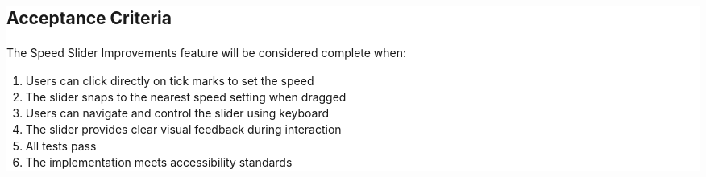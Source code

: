 ## Acceptance Criteria

The Speed Slider Improvements feature will be considered complete when:

1. Users can click directly on tick marks to set the speed
2. The slider snaps to the nearest speed setting when dragged
3. Users can navigate and control the slider using keyboard
4. The slider provides clear visual feedback during interaction
5. All tests pass
6. The implementation meets accessibility standards 